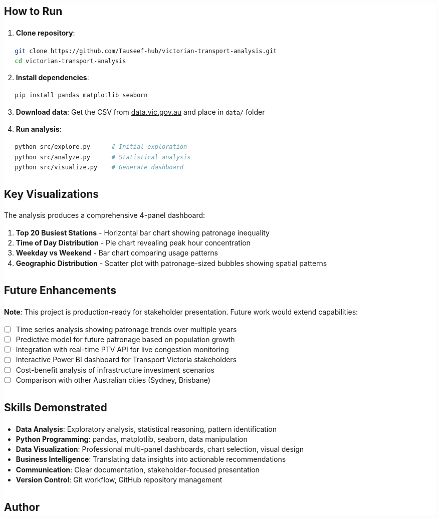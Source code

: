 ## How to Run

1. **Clone repository**:
```bash
   git clone https://github.com/Tauseef-hub/victorian-transport-analysis.git
   cd victorian-transport-analysis
```

2. **Install dependencies**:
```bash
   pip install pandas matplotlib seaborn
```

3. **Download data**: Get the CSV from [data.vic.gov.au](https://discover.data.vic.gov.au/dataset/annual-metropolitan-train-station-patronage-station-entries) and place in `data/` folder

4. **Run analysis**:
```bash
   python src/explore.py      # Initial exploration
   python src/analyze.py      # Statistical analysis
   python src/visualize.py    # Generate dashboard
```

## Key Visualizations

The analysis produces a comprehensive 4-panel dashboard:

1. **Top 20 Busiest Stations** - Horizontal bar chart showing patronage inequality
2. **Time of Day Distribution** - Pie chart revealing peak hour concentration
3. **Weekday vs Weekend** - Bar chart comparing usage patterns
4. **Geographic Distribution** - Scatter plot with patronage-sized bubbles showing spatial patterns

## Future Enhancements

**Note**: This project is production-ready for stakeholder presentation. Future work would extend capabilities:

- [ ] Time series analysis showing patronage trends over multiple years
- [ ] Predictive model for future patronage based on population growth
- [ ] Integration with real-time PTV API for live congestion monitoring
- [ ] Interactive Power BI dashboard for Transport Victoria stakeholders
- [ ] Cost-benefit analysis of infrastructure investment scenarios
- [ ] Comparison with other Australian cities (Sydney, Brisbane)

## Skills Demonstrated

- **Data Analysis**: Exploratory analysis, statistical reasoning, pattern identification
- **Python Programming**: pandas, matplotlib, seaborn, data manipulation
- **Data Visualization**: Professional multi-panel dashboards, chart selection, visual design
- **Business Intelligence**: Translating data insights into actionable recommendations
- **Communication**: Clear documentation, stakeholder-focused presentation
- **Version Control**: Git workflow, GitHub repository management

## Author
